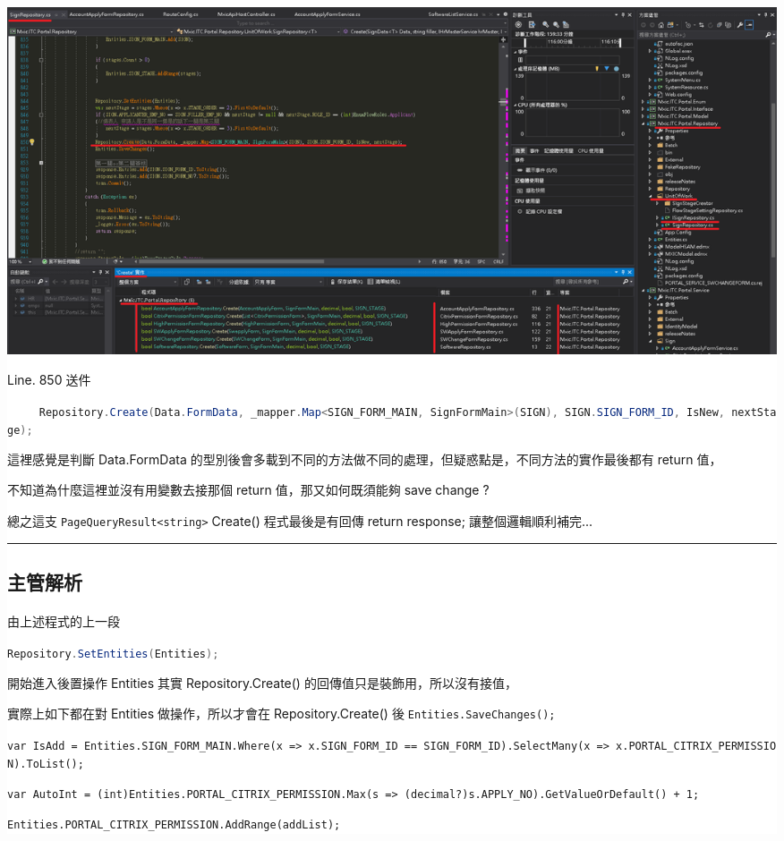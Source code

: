 ![img](/sinda-notes/img/creatinster.png)

Line. 850 送件

```C#
     Repository.Create(Data.FormData, _mapper.Map<SIGN_FORM_MAIN, SignFormMain>(SIGN), SIGN.SIGN_FORM_ID, IsNew, nextStage);
```

這裡感覺是判斷 Data.FormData 的型別後會多載到不同的方法做不同的處理，但疑惑點是，不同方法的實作最後都有 return 值，

不知道為什麼這裡並沒有用變數去接那個 return 值，那又如何既須能夠 save change ?

總之這支 `PageQueryResult<string>` Create() 程式最後是有回傳 return response; 讓整個邏輯順利補完...

---

## 主管解析

由上述程式的上一段

```C#
Repository.SetEntities(Entities);
```

開始進入後置操作 Entities 其實 Repository.Create() 的回傳值只是裝飾用，所以沒有接值，

實際上如下都在對 Entities 做操作，所以才會在 Repository.Create() 後 `Entities.SaveChanges();`

`var IsAdd = Entities.SIGN_FORM_MAIN.Where(x => x.SIGN_FORM_ID == SIGN_FORM_ID).SelectMany(x => x.PORTAL_CITRIX_PERMISSION).ToList();`

`var AutoInt = (int)Entities.PORTAL_CITRIX_PERMISSION.Max(s => (decimal?)s.APPLY_NO).GetValueOrDefault() + 1;`

`Entities.PORTAL_CITRIX_PERMISSION.AddRange(addList);`
